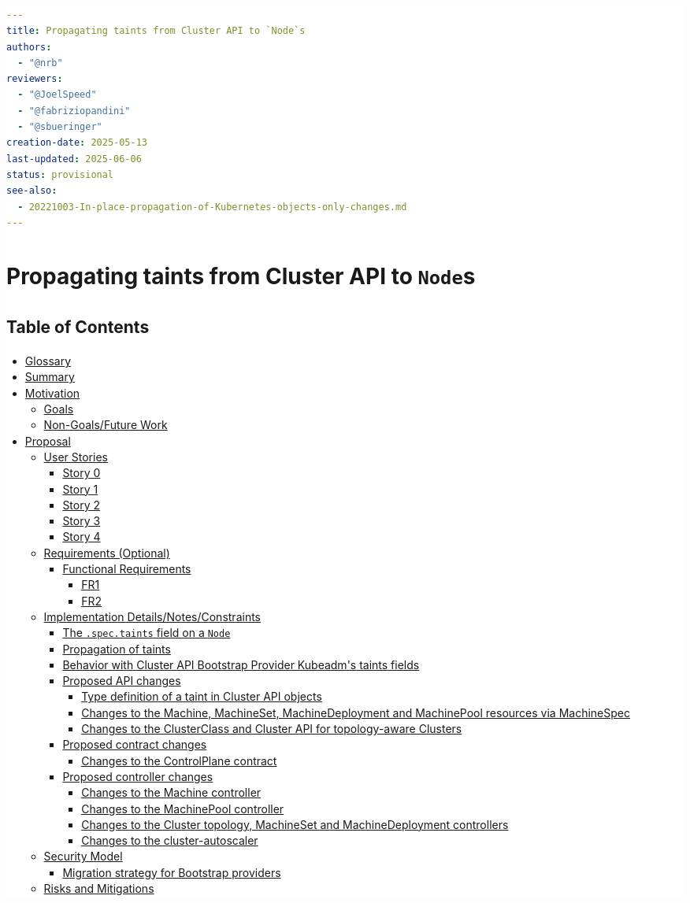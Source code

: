 ```yaml
---
title: Propagating taints from Cluster API to `Node`s
authors:
  - "@nrb"
reviewers:
  - "@JoelSpeed"
  - "@fabriziopandini"
  - "@sbueringer"
creation-date: 2025-05-13
last-updated: 2025-06-06
status: provisional
see-also:
  - 20221003-In-place-propagation-of-Kubernetes-objects-only-changes.md
---
```


# Propagating taints from Cluster API to `Node`s

## Table of Contents





- [Glossary](#glossary)
- [Summary](#summary)
- [Motivation](#motivation)
  - [Goals](#goals)
  - [Non-Goals/Future Work](#non-goalsfuture-work)
- [Proposal](#proposal)
  - [User Stories](#user-stories)
    - [Story 0](#story-0)
    - [Story 1](#story-1)
    - [Story 2](#story-2)
    - [Story 3](#story-3)
    - [Story 4](#story-4)
  - [Requirements (Optional)](#requirements-optional)
    - [Functional Requirements](#functional-requirements)
      - [FR1](#fr1)
      - [FR2](#fr2)
  - [Implementation Details/Notes/Constraints](#implementation-detailsnotesconstraints)
    - [The `.spec.taints` field on a `Node`](#the-spectaints-field-on-a-node)
    - [Propagation of taints](#propagation-of-taints)
    - [Behavior with Cluster API Bootstrap Provider Kubeadm's taints fields](#behavior-with-cluster-api-bootstrap-provider-kubeadms-taints-fields)
    - [Proposed API changes](#proposed-api-changes)
      - [Type definition of a taint in Cluster API objects](#type-definition-of-a-taint-in-cluster-api-objects)
      - [Changes to the Machine, MachineSet, MachineDeployment and MachinePool resources via MachineSpec](#changes-to-the-machine-machineset-machinedeployment-and-machinepool-resources-via-machinespec)
      - [Changes to the ClusterClass and Cluster API for topology-aware Clusters](#changes-to-the-clusterclass-and-cluster-api-for-topology-aware-clusters)
    - [Proposed contract changes](#proposed-contract-changes)
      - [Changes to the ControlPlane contract](#changes-to-the-controlplane-contract)
    - [Proposed controller changes](#proposed-controller-changes)
      - [Changes to the Machine controller](#changes-to-the-machine-controller)
      - [Changes to the MachinePool controller](#changes-to-the-machinepool-controller)
      - [Changes to the Cluster topology, MachineSet and MachineDeployment controllers](#changes-to-the-cluster-topology-machineset-and-machinedeployment-controllers)
      - [Changes to the cluster-autoscaler](#changes-to-the-cluster-autoscaler)
  - [Security Model](#security-model)
    - [Migration strategy for Bootstrap providers](#migration-strategy-for-bootstrap-providers)
  - [Risks and Mitigations](#risks-and-mitigations)
